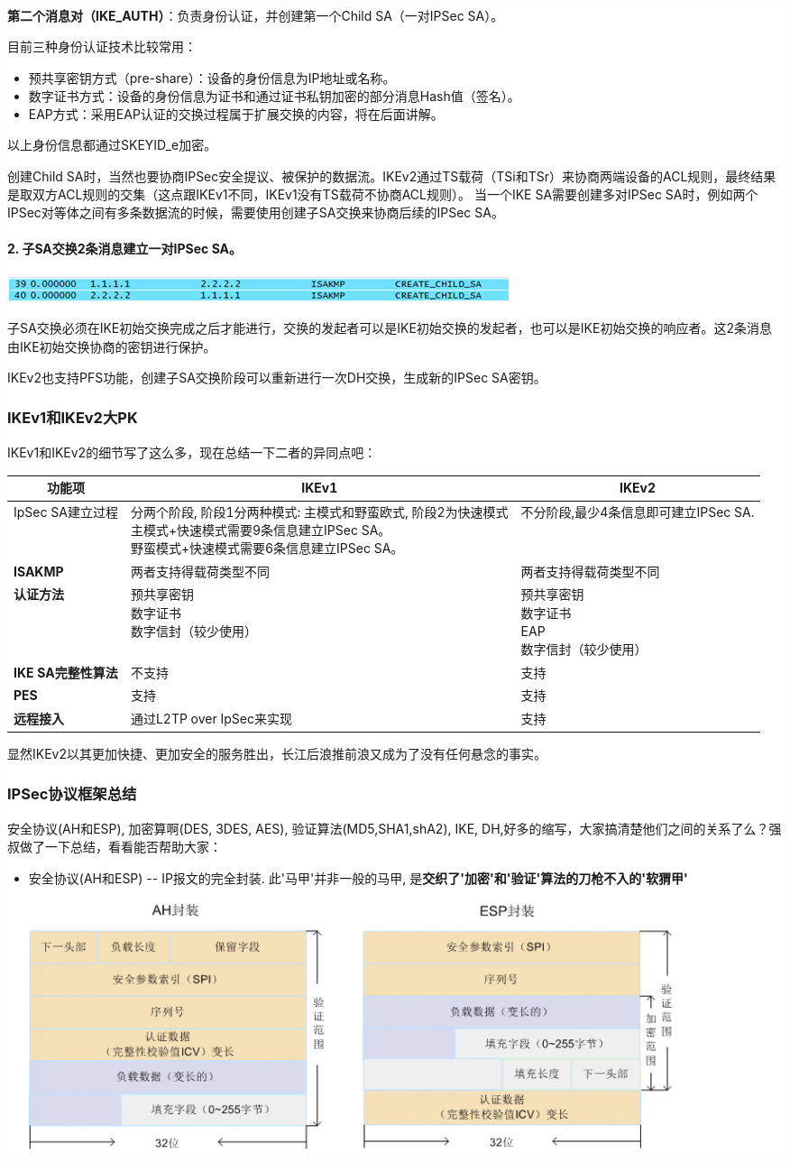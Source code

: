 **第二个消息对（IKE_AUTH）**：负责身份认证，并创建第一个Child SA（一对IPSec SA）。

目前三种身份认证技术比较常用：

- 预共享密钥方式（pre-share）：设备的身份信息为IP地址或名称。
- 数字证书方式：设备的身份信息为证书和通过证书私钥加密的部分消息Hash值（签名）。
- EAP方式：采用EAP认证的交换过程属于扩展交换的内容，将在后面讲解。

以上身份信息都通过SKEYID_e加密。

创建Child SA时，当然也要协商IPSec安全提议、被保护的数据流。IKEv2通过TS载荷（TSi和TSr）来协商两端设备的ACL规则，最终结果是取双方ACL规则的交集（这点跟IKEv1不同，IKEv1没有TS载荷不协商ACL规则）。
当一个IKE SA需要创建多对IPSec SA时，例如两个IPSec对等体之间有多条数据流的时候，需要使用创建子SA交换来协商后续的IPSec SA。


#### 2. 子SA交换2条消息建立一对IPSec SA。

![](../images/53be119a58a33.png)

子SA交换必须在IKE初始交换完成之后才能进行，交换的发起者可以是IKE初始交换的发起者，也可以是IKE初始交换的响应者。这2条消息由IKE初始交换协商的密钥进行保护。

IKEv2也支持PFS功能，创建子SA交换阶段可以重新进行一次DH交换，生成新的IPSec SA密钥。


### IKEv1和IKEv2大PK
IKEv1和IKEv2的细节写了这么多，现在总结一下二者的异同点吧： 

| 功能项               | IKEv1                                                                                                                                                       | IKEv2                                                    |
| -------------------- | ----------------------------------------------------------------------------------------------------------------------------------------------------------- | -------------------------------------------------------- |
| IpSec SA建立过程     | 分两个阶段, 阶段1分两种模式: 主模式和野蛮欧式, 阶段2为快速模式<br/> 主模式+快速模式需要9条信息建立IPSec SA。<br/>野蛮模式+快速模式需要6条信息建立IPSec SA。 | 不分阶段,最少4条信息即可建立IPSec SA.                    |
| **ISAKMP**           | 两者支持得载荷类型不同                                                                                                                                      | 两者支持得载荷类型不同                                   |
| **认证方法**         | 预共享密钥<br/>数字证书<br/>数字信封（较少使用）                                                                                                            | 预共享密钥<br/>数字证书<br/>EAP<br/>数字信封（较少使用） |
| **IKE SA完整性算法** | 不支持                                                                                                                                                      | 支持                                                     |
| **PES**              | 支持                                                                                                                                                        | 支持                                                     |
| **远程接入**         | 通过L2TP over IpSec来实现                                                                                                                                   | 支持                                                     |

显然IKEv2以其更加快捷、更加安全的服务胜出，长江后浪推前浪又成为了没有任何悬念的事实。 

### IPSec协议框架总结
安全协议(AH和ESP), 加密算啊(DES, 3DES, AES), 验证算法(MD5,SHA1,shA2), IKE, DH,好多的缩写，大家搞清楚他们之间的关系了么？强叔做了一下总结，看看能否帮助大家：

- 安全协议(AH和ESP) -- IP报文的完全封装. 此'马甲'并非一般的马甲, 是**交织了'加密'和'验证'算法的刀枪不入的'软猬甲'**

    ![](../images/543b271b26a0e.png)

